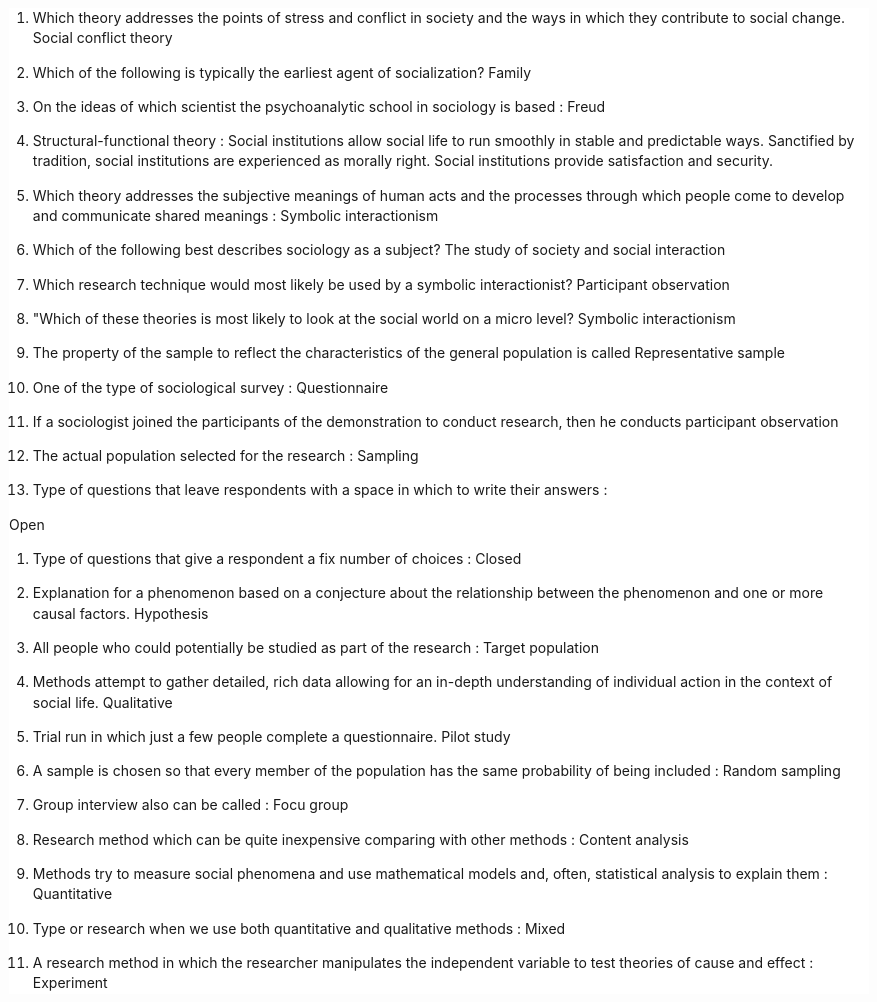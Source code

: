 1. Which theory addresses the points of stress and conflict in society and the ways in which they contribute to social change. Social conflict theory

1. Which of the following is typically the earliest agent of socialization? Family

1. On the ideas of which scientist the psychoanalytic school in sociology is based : Freud

1. Structural-functional theory : Social institutions allow social life to run smoothly in stable and predictable ways. Sanctified by tradition, social institutions are experienced as morally right. Social institutions provide satisfaction and security.

1. Which theory addresses the subjective meanings of human acts and the processes through which people come to develop and communicate shared meanings : Symbolic interactionism

1. Which of the following best describes sociology as a subject? The study of society and social interaction

1. Which research technique would most likely be used by a symbolic interactionist? Participant observation

1. "Which of these theories is most likely to look at the social world on a micro level? Symbolic interactionism

1. The property of the sample to reflect the characteristics of the general population is called Representative sample

1. One of the type of sociological survey : Questionnaire

1. If a sociologist joined the participants of the demonstration to conduct research, then he conducts participant observation

1. The actual population selected for the research : Sampling

1. Type of questions that leave respondents with a space in which to write their answers :

Open

1. Type of questions that give a respondent a fix number of choices : Closed

1. Explanation for a phenomenon based on a conjecture about the relationship between the phenomenon and one or more causal factors. Hypothesis

1. All people who could potentially be studied as part of the research : Target population

1. Methods attempt to gather detailed, rich data allowing for an in-depth understanding of individual action in the context of social life. Qualitative

1. Trial run in which just a few people complete a questionnaire. Pilot study

1. A sample is chosen so that every member of the population has the same probability of being included : Random sampling

1. Group interview also can be called : Focu group

1. Research method which can be quite inexpensive comparing with other methods : Content analysis

1. Methods try to measure social phenomena and use mathematical models and, often, statistical analysis to explain them : Quantitative

1. Type or research when we use both quantitative and qualitative methods : Mixed

1. A research method in which the researcher manipulates the independent variable to test theories of cause and effect : Experiment
